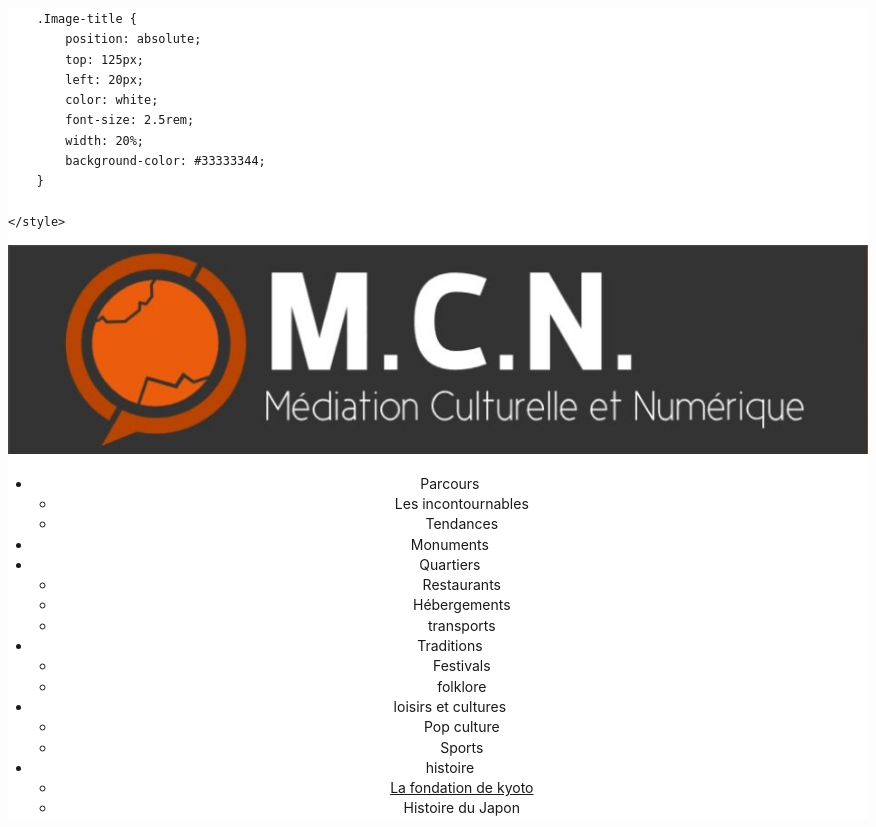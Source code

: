         .Image-title {
            position: absolute;
            top: 125px;
            left: 20px;
            color: white;
            font-size: 2.5rem;
            width: 20%;
            background-color: #33333344;
        }

    </style>
</head>
<body>
    <header>
        <nav>
        <a href="acceuil.html" class="ban"> <img src="banniere.jpg" alt="MCN" class="banniere"> </a>
        <ul>
            <li class="eltparcours">Parcours
                <ul class="sous-elt">
                    <li>Les incontournables</li>
                    <li>Tendances</li>
                </ul>
            </li>
            <li class="elt">Monuments</li>
            <li class="elt">Quartiers
                <ul class="sous-elt">
                    <li>Restaurants</li>
                    <li>Hébergements</li>
                    <li>transports</li>
                </ul>
            </li>
            <li class="elt">Traditions
                <ul class="sous-elt">
                    <li>Festivals</li>
                    <li>folklore</li>
                </ul>
            </li>
            <li class="elt">loisirs et cultures
                <ul class="sous-elt">
                    <li>Pop culture</li>
                    <li>Sports</li>
                </ul>
            </li>
            <li class="elt">histoire
                <ul class="sous-elt">
                    <li><a href="frise.html">La fondation de kyoto </a></li>
                    <li>Histoire du Japon</li>
                </ul>
            </li>
        </ul>